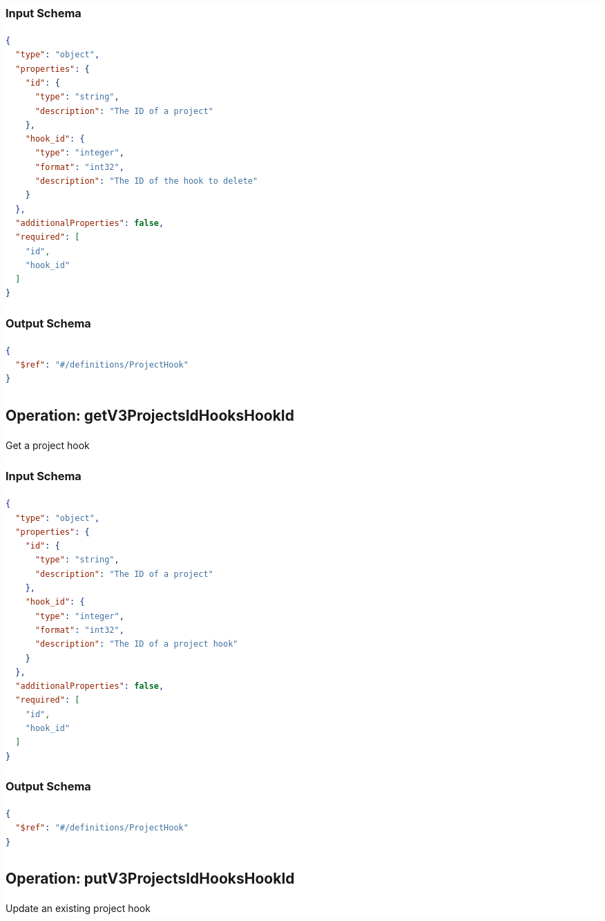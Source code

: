 ### Input Schema
```json
{
  "type": "object",
  "properties": {
    "id": {
      "type": "string",
      "description": "The ID of a project"
    },
    "hook_id": {
      "type": "integer",
      "format": "int32",
      "description": "The ID of the hook to delete"
    }
  },
  "additionalProperties": false,
  "required": [
    "id",
    "hook_id"
  ]
}
```
### Output Schema
```json
{
  "$ref": "#/definitions/ProjectHook"
}
```
## Operation: getV3ProjectsIdHooksHookId
Get a project hook

### Input Schema
```json
{
  "type": "object",
  "properties": {
    "id": {
      "type": "string",
      "description": "The ID of a project"
    },
    "hook_id": {
      "type": "integer",
      "format": "int32",
      "description": "The ID of a project hook"
    }
  },
  "additionalProperties": false,
  "required": [
    "id",
    "hook_id"
  ]
}
```
### Output Schema
```json
{
  "$ref": "#/definitions/ProjectHook"
}
```
## Operation: putV3ProjectsIdHooksHookId
Update an existing project hook